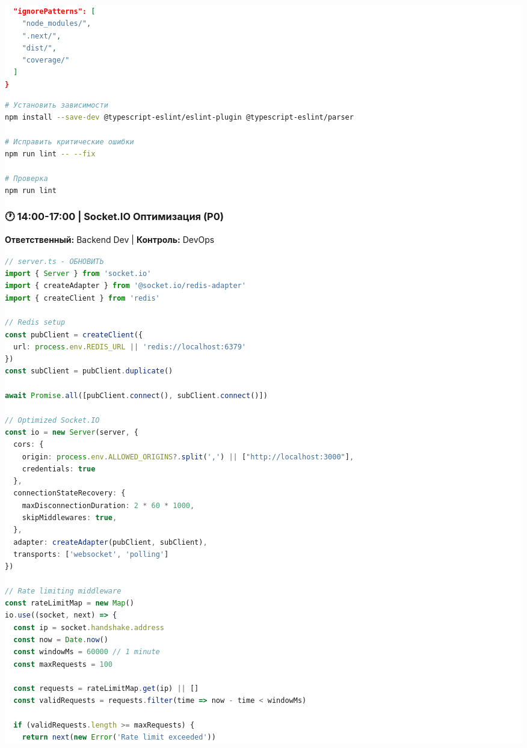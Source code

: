 ```json
  "ignorePatterns": [
    "node_modules/",
    ".next/",
    "dist/",
    "coverage/"
  ]
}
```

```bash
# Установить зависимости
npm install --save-dev @typescript-eslint/eslint-plugin @typescript-eslint/parser

# Исправить критические ошибки
npm run lint -- --fix

# Проверка
npm run lint
```

### 🕐 14:00-17:00 | Socket.IO Оптимизация (P0)
**Ответственный:** Backend Dev | **Контроль:** DevOps

```typescript
// server.ts - ОБНОВИТЬ
import { Server } from 'socket.io'
import { createAdapter } from '@socket.io/redis-adapter'
import { createClient } from 'redis'

// Redis setup
const pubClient = createClient({ 
  url: process.env.REDIS_URL || 'redis://localhost:6379' 
})
const subClient = pubClient.duplicate()

await Promise.all([pubClient.connect(), subClient.connect()])

// Optimized Socket.IO
const io = new Server(server, {
  cors: {
    origin: process.env.ALLOWED_ORIGINS?.split(',') || ["http://localhost:3000"],
    credentials: true
  },
  connectionStateRecovery: {
    maxDisconnectionDuration: 2 * 60 * 1000,
    skipMiddlewares: true,
  },
  adapter: createAdapter(pubClient, subClient),
  transports: ['websocket', 'polling']
})

// Rate limiting middleware
const rateLimitMap = new Map()
io.use((socket, next) => {
  const ip = socket.handshake.address
  const now = Date.now()
  const windowMs = 60000 // 1 minute
  const maxRequests = 100
  
  const requests = rateLimitMap.get(ip) || []
  const validRequests = requests.filter(time => now - time < windowMs)
  
  if (validRequests.length >= maxRequests) {
    return next(new Error('Rate limit exceeded'))
```